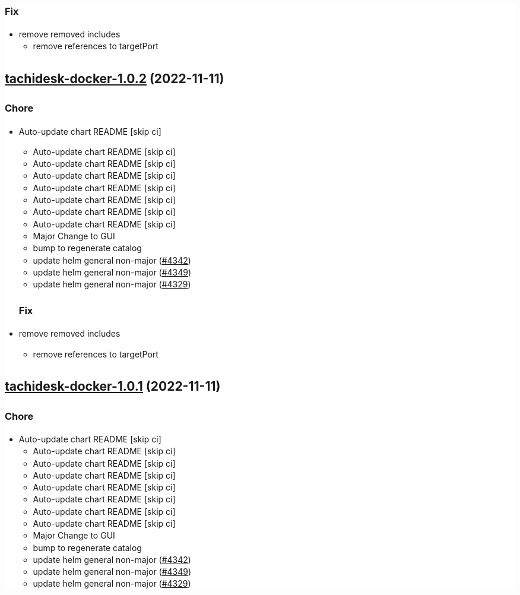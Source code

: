   ### Fix

- remove removed includes
  - remove references to targetPort
  
  


## [tachidesk-docker-1.0.2](https://github.com/truecharts/charts/compare/tachidesk-docker-0.0.37...tachidesk-docker-1.0.2) (2022-11-11)

### Chore

- Auto-update chart README [skip ci]
  - Auto-update chart README [skip ci]
  - Auto-update chart README [skip ci]
  - Auto-update chart README [skip ci]
  - Auto-update chart README [skip ci]
  - Auto-update chart README [skip ci]
  - Auto-update chart README [skip ci]
  - Auto-update chart README [skip ci]
  - Major Change to GUI
  - bump to regenerate catalog
  - update helm general non-major ([#4342](https://github.com/truecharts/charts/issues/4342))
  - update helm general non-major ([#4349](https://github.com/truecharts/charts/issues/4349))
  - update helm general non-major ([#4329](https://github.com/truecharts/charts/issues/4329))
  
  ### Fix

- remove removed includes
  - remove references to targetPort
  
  


## [tachidesk-docker-1.0.1](https://github.com/truecharts/charts/compare/tachidesk-docker-0.0.37...tachidesk-docker-1.0.1) (2022-11-11)

### Chore

- Auto-update chart README [skip ci]
  - Auto-update chart README [skip ci]
  - Auto-update chart README [skip ci]
  - Auto-update chart README [skip ci]
  - Auto-update chart README [skip ci]
  - Auto-update chart README [skip ci]
  - Auto-update chart README [skip ci]
  - Auto-update chart README [skip ci]
  - Major Change to GUI
  - bump to regenerate catalog
  - update helm general non-major ([#4342](https://github.com/truecharts/charts/issues/4342))
  - update helm general non-major ([#4349](https://github.com/truecharts/charts/issues/4349))
  - update helm general non-major ([#4329](https://github.com/truecharts/charts/issues/4329))
  
